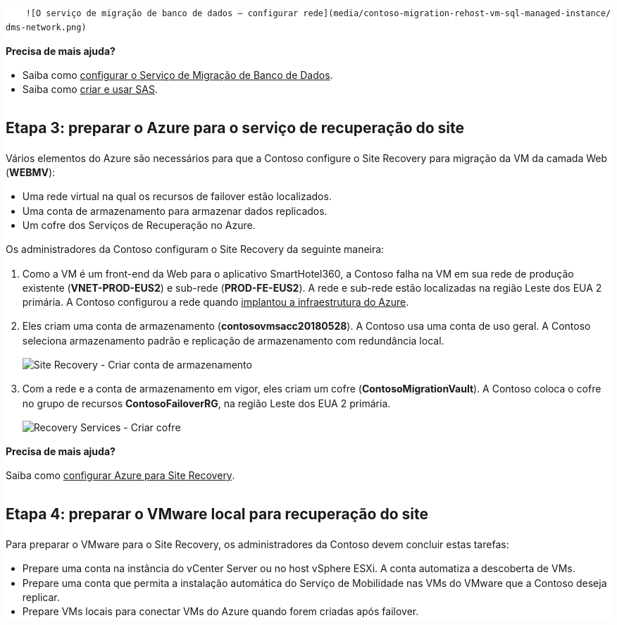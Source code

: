         ![O serviço de migração de banco de dados – configurar rede](media/contoso-migration-rehost-vm-sql-managed-instance/dms-network.png)

**Precisa de mais ajuda?**

- Saiba como [configurar o Serviço de Migração de Banco de Dados](https://docs.microsoft.com/azure/dms/quickstart-create-data-migration-service-portal).
- Saiba como [criar e usar SAS](https://docs.microsoft.com/azure/storage/blobs/storage-dotnet-shared-access-signature-part-2).

## <a name="step-3-prepare-azure-for-the-site-recovery-service"></a>Etapa 3: preparar o Azure para o serviço de recuperação do site

Vários elementos do Azure são necessários para que a Contoso configure o Site Recovery para migração da VM da camada Web (**WEBMV**):

- Uma rede virtual na qual os recursos de failover estão localizados.
- Uma conta de armazenamento para armazenar dados replicados.
- Um cofre dos Serviços de Recuperação no Azure.

Os administradores da Contoso configuram o Site Recovery da seguinte maneira:

1. Como a VM é um front-end da Web para o aplicativo SmartHotel360, a Contoso falha na VM em sua rede de produção existente (**VNET-PROD-EUS2**) e sub-rede (**PROD-FE-EUS2**). A rede e sub-rede estão localizadas na região Leste dos EUA 2 primária. A Contoso configurou a rede quando [implantou a infraestrutura do Azure](./contoso-migration-infrastructure.md).
2. Eles criam uma conta de armazenamento (**contosovmsacc20180528**). A Contoso usa uma conta de uso geral. A Contoso seleciona armazenamento padrão e replicação de armazenamento com redundância local.

    ![Site Recovery - Criar conta de armazenamento](media/contoso-migration-rehost-vm-sql-managed-instance/asr-storage.png)

3. Com a rede e a conta de armazenamento em vigor, eles criam um cofre (**ContosoMigrationVault**). A Contoso coloca o cofre no grupo de recursos **ContosoFailoverRG**, na região Leste dos EUA 2 primária.

    ![Recovery Services - Criar cofre](media/contoso-migration-rehost-vm-sql-managed-instance/asr-vault.png)

**Precisa de mais ajuda?**

Saiba como [configurar Azure para Site Recovery](https://docs.microsoft.com/azure/site-recovery/tutorial-prepare-azure).

## <a name="step-4-prepare-on-premises-vmware-for-site-recovery"></a>Etapa 4: preparar o VMware local para recuperação do site

Para preparar o VMware para o Site Recovery, os administradores da Contoso devem concluir estas tarefas:

- Prepare uma conta na instância do vCenter Server ou no host vSphere ESXi. A conta automatiza a descoberta de VMs.
- Prepare uma conta que permita a instalação automática do Serviço de Mobilidade nas VMs do VMware que a Contoso deseja replicar.
- Prepare VMs locais para conectar VMs do Azure quando forem criadas após failover.
